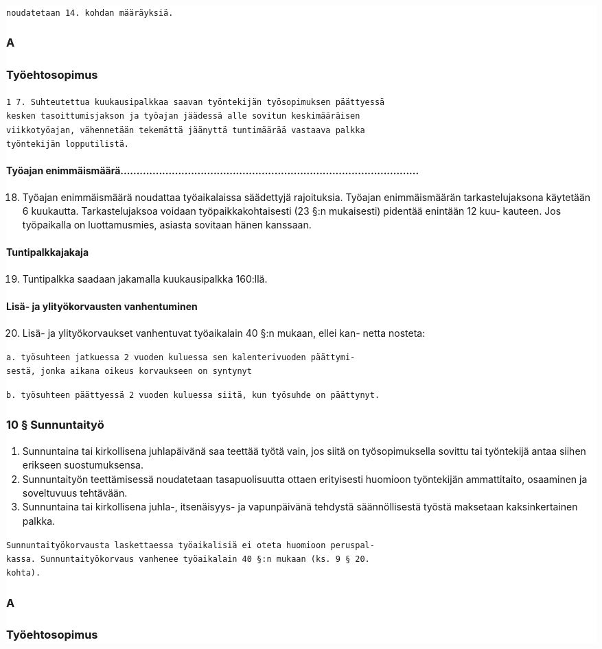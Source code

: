     noudatetaan 14. kohdan määräyksiä.


### A

### Työehtosopimus

```
1 7. Suhteutettua kuukausipalkkaa saavan työntekijän työsopimuksen päättyessä
kesken tasoittumisjakson ja työajan jäädessä alle sovitun keskimääräisen
viikkotyöajan, vähennetään tekemättä jäänyttä tuntimäärää vastaava palkka
työntekijän lopputilistä.
```
#### Työajan enimmäismäärä.............................................................................................

18. Työajan enimmäismäärä noudattaa työaikalaissa säädettyjä rajoituksia. Työajan
    enimmäismäärän tarkastelujaksona käytetään 6 kuukautta. Tarkastelujaksoa
    voidaan työpaikkakohtaisesti (23 §:n mukaisesti) pidentää enintään 12 kuu-
    kauteen. Jos työpaikalla on luottamusmies, asiasta sovitaan hänen kanssaan.

#### Tuntipalkkajakaja

19. Tuntipalkka saadaan jakamalla kuukausipalkka 160:llä.

#### Lisä- ja ylityökorvausten vanhentuminen

20. Lisä- ja ylityökorvaukset vanhentuvat työaikalain 40 §:n mukaan, ellei kan-
    netta nosteta:

```
a. työsuhteen jatkuessa 2 vuoden kuluessa sen kalenterivuoden päättymi-
sestä, jonka aikana oikeus korvaukseen on syntynyt
```
```
b. työsuhteen päättyessä 2 vuoden kuluessa siitä, kun työsuhde on päättynyt.
```
### 10 § Sunnuntaityö

1. Sunnuntaina tai kirkollisena juhlapäivänä saa teettää työtä vain, jos siitä on
    työsopimuksella sovittu tai työntekijä antaa siihen erikseen suostumuksensa.
2. Sunnuntaityön teettämisessä noudatetaan tasapuolisuutta ottaen erityisesti
    huomioon työntekijän ammattitaito, osaaminen ja soveltuvuus tehtävään.
3. Sunnuntaina tai kirkollisena juhla-, itsenäisyys- ja vapunpäivänä tehdystä
    säännöllisestä työstä maksetaan kaksinkertainen palkka.

```
Sunnuntaityökorvausta laskettaessa työaikalisiä ei oteta huomioon peruspal-
kassa. Sunnuntaityökorvaus vanhenee työaikalain 40 §:n mukaan (ks. 9 § 20.
kohta).
```

### A

### Työehtosopimus
